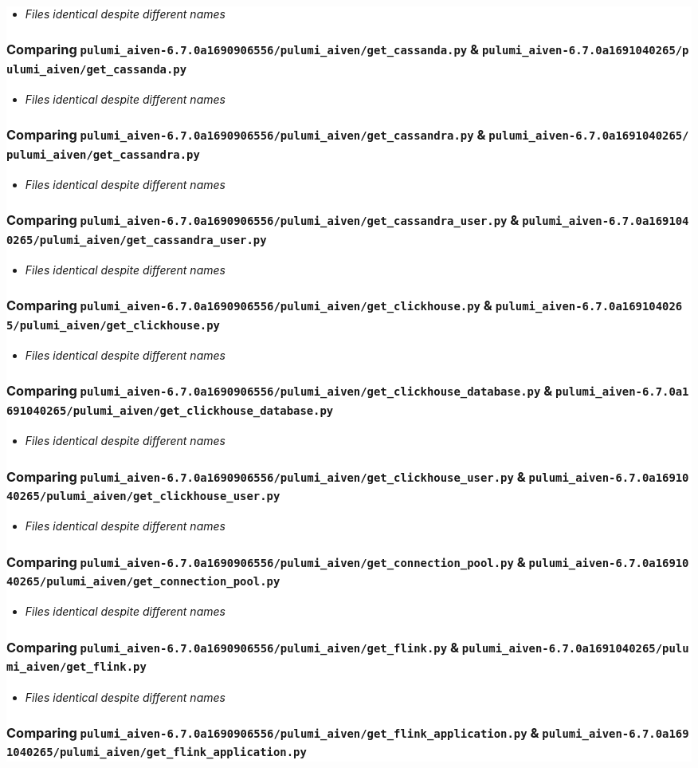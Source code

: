  * *Files identical despite different names*

### Comparing `pulumi_aiven-6.7.0a1690906556/pulumi_aiven/get_cassanda.py` & `pulumi_aiven-6.7.0a1691040265/pulumi_aiven/get_cassanda.py`

 * *Files identical despite different names*

### Comparing `pulumi_aiven-6.7.0a1690906556/pulumi_aiven/get_cassandra.py` & `pulumi_aiven-6.7.0a1691040265/pulumi_aiven/get_cassandra.py`

 * *Files identical despite different names*

### Comparing `pulumi_aiven-6.7.0a1690906556/pulumi_aiven/get_cassandra_user.py` & `pulumi_aiven-6.7.0a1691040265/pulumi_aiven/get_cassandra_user.py`

 * *Files identical despite different names*

### Comparing `pulumi_aiven-6.7.0a1690906556/pulumi_aiven/get_clickhouse.py` & `pulumi_aiven-6.7.0a1691040265/pulumi_aiven/get_clickhouse.py`

 * *Files identical despite different names*

### Comparing `pulumi_aiven-6.7.0a1690906556/pulumi_aiven/get_clickhouse_database.py` & `pulumi_aiven-6.7.0a1691040265/pulumi_aiven/get_clickhouse_database.py`

 * *Files identical despite different names*

### Comparing `pulumi_aiven-6.7.0a1690906556/pulumi_aiven/get_clickhouse_user.py` & `pulumi_aiven-6.7.0a1691040265/pulumi_aiven/get_clickhouse_user.py`

 * *Files identical despite different names*

### Comparing `pulumi_aiven-6.7.0a1690906556/pulumi_aiven/get_connection_pool.py` & `pulumi_aiven-6.7.0a1691040265/pulumi_aiven/get_connection_pool.py`

 * *Files identical despite different names*

### Comparing `pulumi_aiven-6.7.0a1690906556/pulumi_aiven/get_flink.py` & `pulumi_aiven-6.7.0a1691040265/pulumi_aiven/get_flink.py`

 * *Files identical despite different names*

### Comparing `pulumi_aiven-6.7.0a1690906556/pulumi_aiven/get_flink_application.py` & `pulumi_aiven-6.7.0a1691040265/pulumi_aiven/get_flink_application.py`

